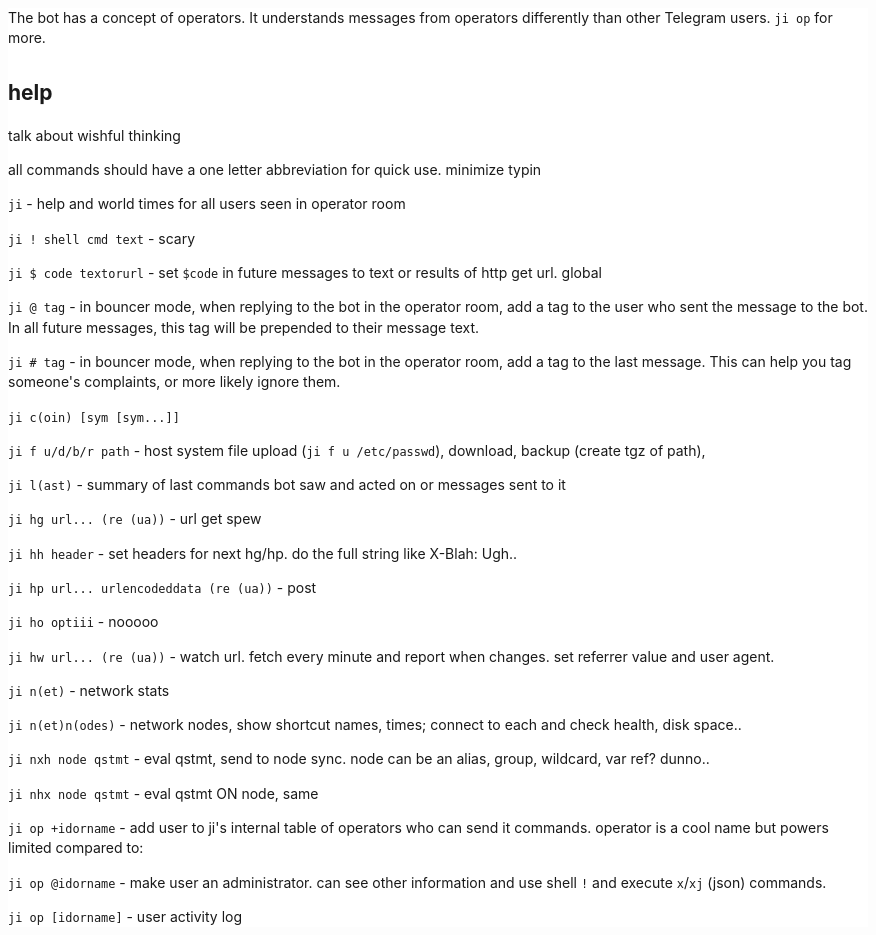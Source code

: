 The bot has a concept of operators. It understands messages from operators
differently than other Telegram users. `ji op` for more.

## help 

talk about wishful thinking

all commands should have a one letter abbreviation for quick use. minimize typin

`ji` - help and world times for all users seen in operator room

`ji ! shell cmd text` - scary

`ji $ code textorurl` - set `$code` in future messages to text or results of
http get url. global

`ji @ tag` - in bouncer mode, when replying to the bot in the operator room,
add a tag to the user who sent the message to the bot. In all future messages,
this tag will be prepended to their message text.

`ji # tag` - in bouncer mode, when replying to the bot in the operator room,
add a tag to the last message. This can help you tag someone's complaints, or
more likely ignore them.

`ji c(oin) [sym [sym...]]`

`ji f u/d/b/r path` - host system file upload (`ji f u /etc/passwd`), download,
backup (create tgz of path), 

`ji l(ast)` - summary of last commands bot saw and acted on or messages sent
to it

`ji hg url... (re (ua))` - url get spew

`ji hh header` - set headers for next hg/hp. do the full string like X-Blah: Ugh..

`ji hp url... urlencodeddata (re (ua))` - post

`ji ho optiii` - nooooo

`ji hw url... (re (ua))` - watch url. fetch every minute and report when changes.
set referrer value and user agent. 

`ji n(et)` - network stats

`ji n(et)n(odes)` - network nodes, show shortcut names, times; connect to each and check health, disk space..

`ji nxh node qstmt` - eval qstmt, send to node sync. node can be an alias, group, wildcard, var ref? dunno..

`ji nhx node qstmt` - eval qstmt ON node, same

`ji op +idorname` - add user to ji's internal table of operators who can send
it commands. operator is a cool name but powers limited compared to:

`ji op @idorname` - make user an administrator. can see other information and
use shell `!` and execute `x`/`xj` (json) commands.

`ji op [idorname]` - user activity log
